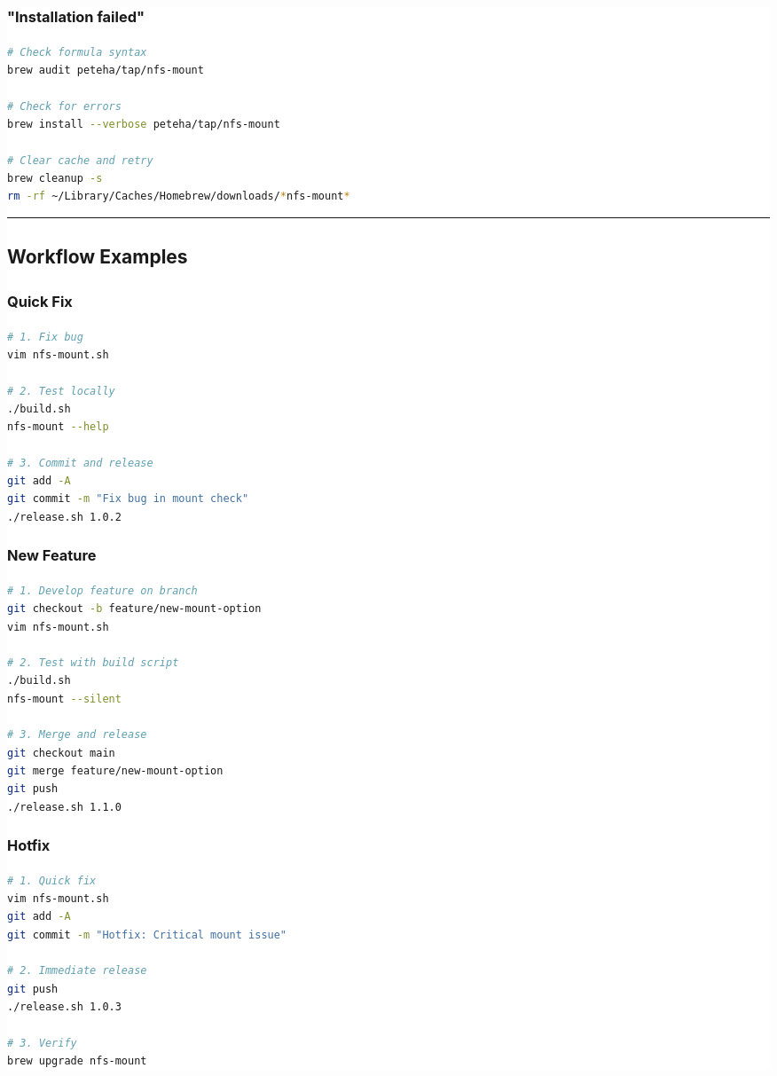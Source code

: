 ### "Installation failed"
```bash
# Check formula syntax
brew audit peteha/tap/nfs-mount

# Check for errors
brew install --verbose peteha/tap/nfs-mount

# Clear cache and retry
brew cleanup -s
rm -rf ~/Library/Caches/Homebrew/downloads/*nfs-mount*
```

---

## Workflow Examples

### Quick Fix
```bash
# 1. Fix bug
vim nfs-mount.sh

# 2. Test locally
./build.sh
nfs-mount --help

# 3. Commit and release
git add -A
git commit -m "Fix bug in mount check"
./release.sh 1.0.2
```

### New Feature
```bash
# 1. Develop feature on branch
git checkout -b feature/new-mount-option
vim nfs-mount.sh

# 2. Test with build script
./build.sh
nfs-mount --silent

# 3. Merge and release
git checkout main
git merge feature/new-mount-option
git push
./release.sh 1.1.0
```

### Hotfix
```bash
# 1. Quick fix
vim nfs-mount.sh
git add -A
git commit -m "Hotfix: Critical mount issue"

# 2. Immediate release
git push
./release.sh 1.0.3

# 3. Verify
brew upgrade nfs-mount
```
